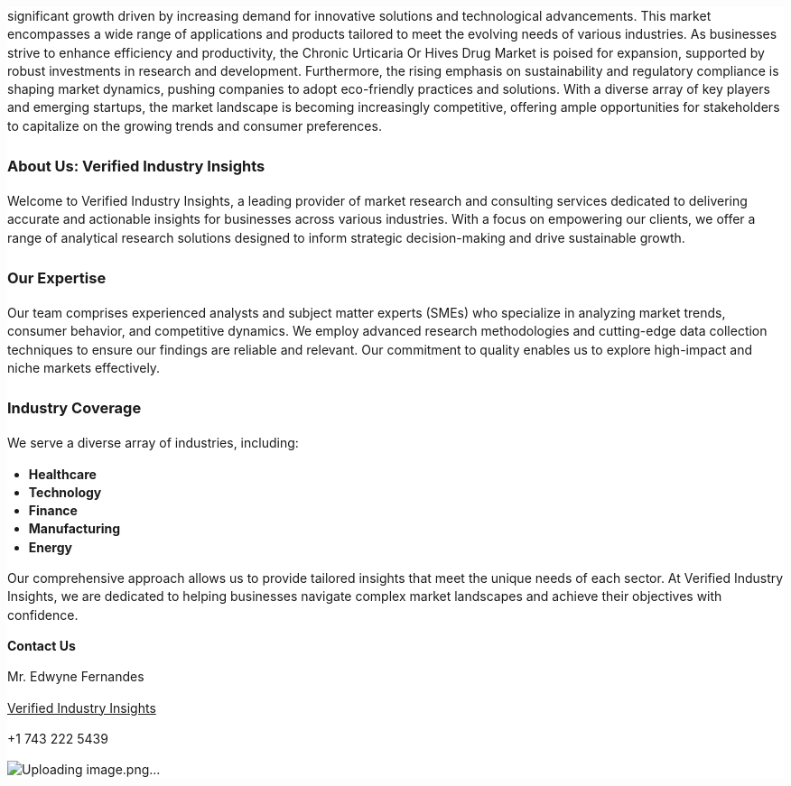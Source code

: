 significant growth driven by increasing demand for innovative solutions and technological advancements. This market encompasses a wide range of applications and products tailored to meet the evolving needs of various industries. As businesses strive to enhance efficiency and productivity, the Chronic Urticaria Or Hives Drug Market is poised for expansion, supported by robust investments in research and development. Furthermore, the rising emphasis on sustainability and regulatory compliance is shaping market dynamics, pushing companies to adopt eco-friendly practices and solutions. With a diverse array of key players and emerging startups, the market landscape is becoming increasingly competitive, offering ample opportunities for stakeholders to capitalize on the growing trends and consumer preferences.</p><h3>About Us: Verified Industry Insights</h3><p>Welcome to Verified Industry Insights, a leading provider of market research and consulting services dedicated to delivering accurate and actionable insights for businesses across various industries. With a focus on empowering our clients, we offer a range of analytical research solutions designed to inform strategic decision-making and drive sustainable growth.</p><h3>Our Expertise</h3><p>Our team comprises experienced analysts and subject matter experts (SMEs) who specialize in analyzing market trends, consumer behavior, and competitive dynamics. We employ advanced research methodologies and cutting-edge data collection techniques to ensure our findings are reliable and relevant. Our commitment to quality enables us to explore high-impact and niche markets effectively.</p><h3>Industry Coverage</h3><p>We serve a diverse array of industries, including:</p><ul><li><strong>Healthcare</strong></li><li><strong>Technology</strong></li><li><strong>Finance</strong></li><li><strong>Manufacturing</strong></li><li><strong>Energy</strong></li></ul><p>Our comprehensive approach allows us to provide tailored insights that meet the unique needs of each sector. At Verified Industry Insights, we are dedicated to helping businesses navigate complex market landscapes and achieve their objectives with confidence.</p><p><strong>Contact Us</strong></p><p>Mr. Edwyne Fernandes</p><p><a href="https://www.verifiedindustryinsights.com/">Verified Industry Insights</a></p><p>+1 743 222 5439</p>
![Uploading image.png…]()
